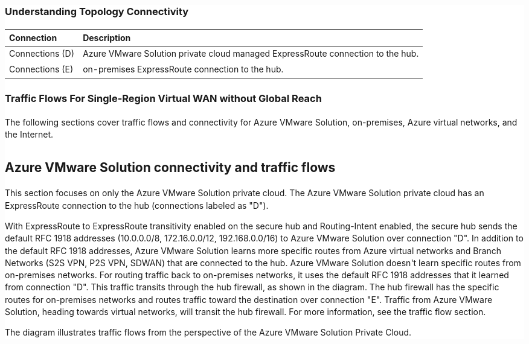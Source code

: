 ### Understanding Topology Connectivity 

| Connection | Description  |
|:-------------------- |:--------------------  |
| Connections (D) | Azure VMware Solution private cloud managed ExpressRoute connection to the hub.  |
| Connections (E) | on-premises ExpressRoute connection to the hub.  |

### Traffic Flows For Single-Region Virtual WAN without Global Reach

The following sections cover traffic flows and connectivity for Azure VMware Solution, on-premises, Azure virtual networks, and the Internet.

## Azure VMware Solution connectivity and traffic flows

This section focuses on only the Azure VMware Solution private cloud. The Azure VMware Solution private cloud has an ExpressRoute connection to the hub (connections labeled as "D").

With ExpressRoute to ExpressRoute transitivity enabled on the secure hub and Routing-Intent enabled, the secure hub sends the default RFC 1918 addresses (10.0.0.0/8, 172.16.0.0/12, 192.168.0.0/16) to Azure VMware Solution over connection "D". In addition to the default RFC 1918 addresses, Azure VMware Solution learns more specific routes from Azure virtual networks and Branch Networks (S2S VPN, P2S VPN, SDWAN) that are connected to the hub. Azure VMware Solution doesn't learn specific routes from on-premises networks. For routing traffic back to on-premises networks, it uses the default RFC 1918 addresses that it learned from connection "D". This traffic transits through the hub firewall, as shown in the diagram. The hub firewall has the specific routes for on-premises networks and routes traffic toward the destination over connection "E". Traffic from Azure VMware Solution, heading towards virtual networks, will transit the hub firewall. For more information, see the traffic flow section.

The diagram illustrates traffic flows from the perspective of the Azure VMware Solution Private Cloud. 
